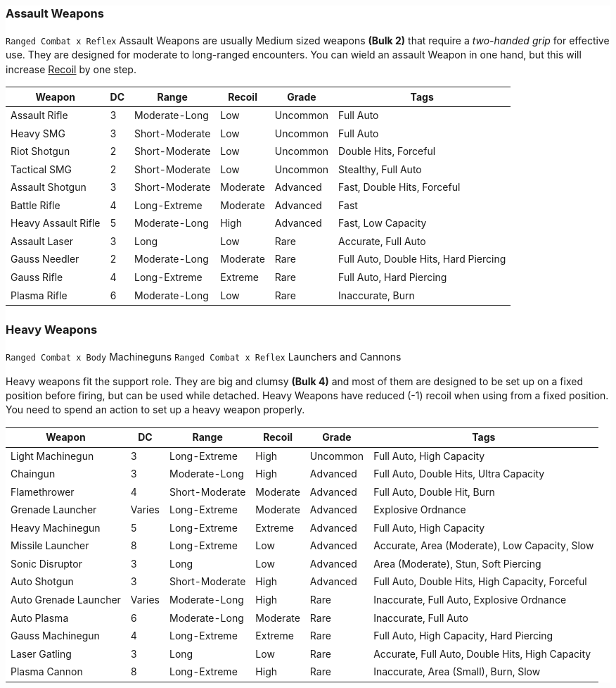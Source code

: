 
### Assault Weapons

`Ranged Combat x Reflex`
Assault Weapons are usually Medium sized weapons **(Bulk 2)** that require a *two-handed grip* for effective use. They are designed for moderate to long-ranged encounters. You can wield an assault Weapon in one hand, but this will increase [Recoil](#Recoil) by one step.


| Weapon              | DC  | Range          | Recoil   | Grade    | Tags                                  |
| ------------------- | --- | -------------- | -------- | -------- | ------------------------------------- |
| Assault Rifle       | 3   | Moderate-Long  | Low      | Uncommon | Full Auto                             |
| Heavy SMG           | 3   | Short-Moderate | Low      | Uncommon | Full Auto                             |
| Riot Shotgun        | 2   | Short-Moderate | Low      | Uncommon | Double Hits, Forceful                 |
| Tactical SMG        | 2   | Short-Moderate | Low      | Uncommon | Stealthy, Full Auto                   |
| Assault Shotgun     | 3   | Short-Moderate | Moderate | Advanced | Fast, Double Hits, Forceful           |
| Battle Rifle        | 4   | Long-Extreme   | Moderate | Advanced | Fast                                  |
| Heavy Assault Rifle | 5   | Moderate-Long  | High     | Advanced | Fast, Low Capacity                    |
| Assault Laser       | 3   | Long           | Low      | Rare     | Accurate, Full Auto                   |
| Gauss Needler       | 2   | Moderate-Long  | Moderate | Rare     | Full Auto, Double Hits, Hard Piercing |
| Gauss Rifle         | 4   | Long-Extreme   | Extreme  | Rare     | Full Auto, Hard Piercing              |
| Plasma Rifle        | 6   | Moderate-Long  | Low      | Rare     | Inaccurate, Burn                      |


### Heavy Weapons

`Ranged Combat x Body` Machineguns
`Ranged Combat x Reflex` Launchers and Cannons

Heavy weapons fit the support role. They are big and clumsy **(Bulk 4)** and most of them are designed to be set up on a fixed position before firing, but can be used while detached. Heavy Weapons have reduced (-1) recoil when using from a fixed position. You need to spend an action to set up a heavy weapon properly.

| Weapon                | DC     | Range          | Recoil   | Grade    | Tags                                            |
|-----------------------|--------|----------------|----------|----------|-------------------------------------------------|
| Light Machinegun      | 3      | Long-Extreme   | High     | Uncommon | Full Auto, High Capacity                        |
| Chaingun              | 3      | Moderate-Long  | High     | Advanced | Full Auto, Double Hits, Ultra Capacity          |
| Flamethrower          | 4      | Short-Moderate | Moderate | Advanced | Full Auto, Double Hit, Burn                     |
| Grenade Launcher      | Varies | Long-Extreme   | Moderate | Advanced | Explosive Ordnance                              |
| Heavy Machinegun      | 5      | Long-Extreme   | Extreme  | Advanced | Full Auto, High Capacity                        |
| Missile Launcher      | 8      | Long-Extreme   | Low      | Advanced | Accurate, Area (Moderate), Low Capacity, Slow   |
| Sonic Disruptor       | 3      | Long           | Low      | Advanced | Area (Moderate), Stun, Soft Piercing            |
| Auto Shotgun          | 3      | Short-Moderate | High     | Advanced | Full Auto, Double Hits, High Capacity, Forceful |
| Auto Grenade Launcher | Varies | Moderate-Long  | High     | Rare     | Inaccurate, Full Auto, Explosive Ordnance       |
| Auto Plasma           | 6      | Moderate-Long  | Moderate | Rare     | Inaccurate, Full Auto                           |
| Gauss Machinegun      | 4      | Long-Extreme   | Extreme  | Rare     | Full Auto, High Capacity, Hard Piercing         |
| Laser Gatling         | 3      | Long           | Low      | Rare     | Accurate, Full Auto, Double Hits, High Capacity |
| Plasma Cannon         | 8      | Long-Extreme   | High     | Rare     | Inaccurate, Area (Small), Burn, Slow            |